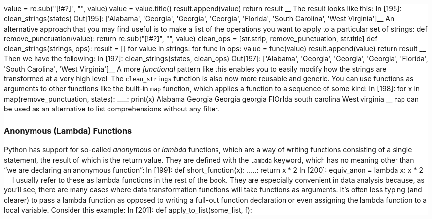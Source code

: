 value = re.sub("[!#?]", "", value)
value = value.title()
result.append(value)
return result __
The result looks like this:
In [195]: clean_strings(states)
Out[195]: 
['Alabama',
'Georgia',
'Georgia',
'Georgia',
'Florida',
'South   Carolina',
'West Virginia']__
An alternative approach that you may find useful is to make a list of the operations you want to apply to a particular set of strings:
def remove_punctuation(value):
return re.sub("[!#?]", "", value)
clean_ops = [str.strip, remove_punctuation, str.title]
def clean_strings(strings, ops):
result = []
for value in strings:
for func in ops:
value = func(value)
result.append(value)
return result __
Then we have the following:
In [197]: clean_strings(states, clean_ops)
Out[197]: 
['Alabama',
'Georgia',
'Georgia',
'Georgia',
'Florida',
'South   Carolina',
'West Virginia']__
A more _functional_ pattern like this enables you to easily modify how the strings are transformed at a very high level. The `clean_strings` function is also now more reusable and generic.
You can use functions as arguments to other functions like the built-in `map` function, which applies a function to a sequence of some kind:
In [198]: for x in map(remove_punctuation, states):
.....:     print(x)
Alabama 
Georgia
Georgia
georgia
FlOrIda
south   carolina
West virginia __
`map` can be used as an alternative to list comprehensions without any filter.
### Anonymous \(Lambda\) Functions
Python has support for so-called _anonymous_ or _lambda_ functions, which are a way of writing functions consisting of a single statement, the result of which is the return value. They are defined with the `lambda` keyword, which has no meaning other than “we are declaring an anonymous function”:
In [199]: def short_function(x):
.....:     return x * 2
In [200]: equiv_anon = lambda x: x * 2 __
I usually refer to these as lambda functions in the rest of the book. They are especially convenient in data analysis because, as you’ll see, there are many cases where data transformation functions will take functions as arguments. It’s often less typing \(and clearer\) to pass a lambda function as opposed to writing a full-out function declaration or even assigning the lambda function to a local variable. Consider this example:
In [201]: def apply_to_list(some_list, f):